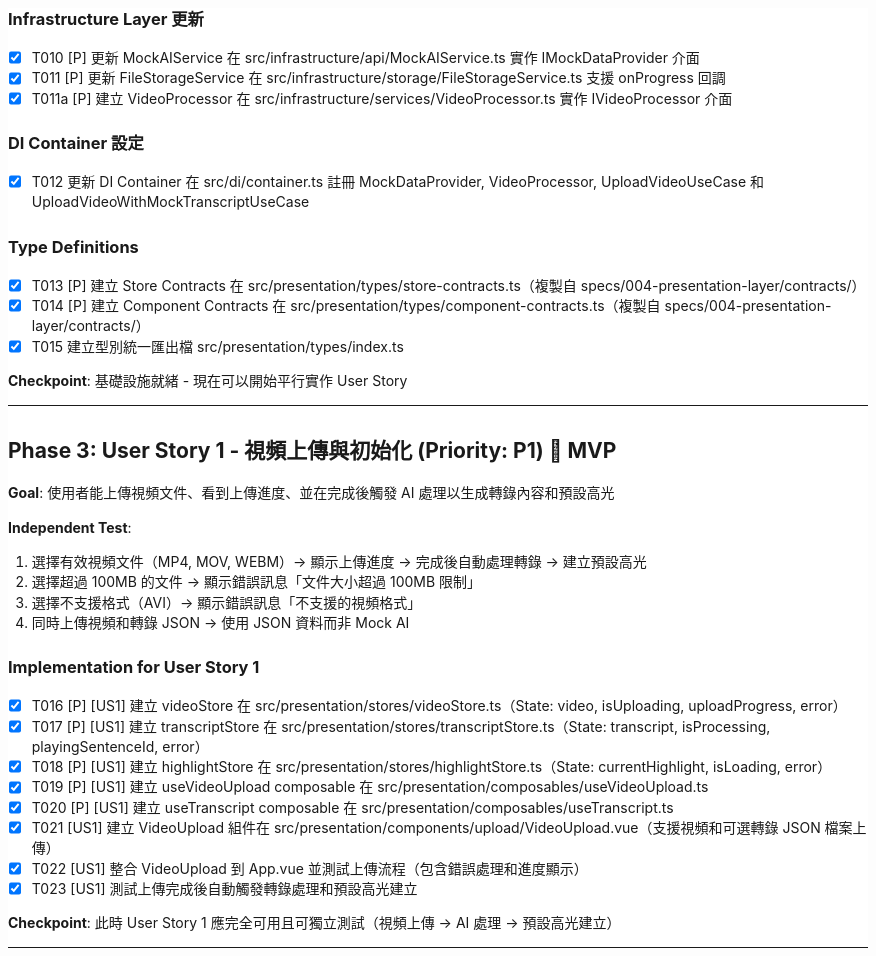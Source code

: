 ### Infrastructure Layer 更新

- [X] T010 [P] 更新 MockAIService 在 src/infrastructure/api/MockAIService.ts 實作 IMockDataProvider 介面
- [X] T011 [P] 更新 FileStorageService 在 src/infrastructure/storage/FileStorageService.ts 支援 onProgress 回調
- [X] T011a [P] 建立 VideoProcessor 在 src/infrastructure/services/VideoProcessor.ts 實作 IVideoProcessor 介面

### DI Container 設定

- [X] T012 更新 DI Container 在 src/di/container.ts 註冊 MockDataProvider, VideoProcessor, UploadVideoUseCase 和 UploadVideoWithMockTranscriptUseCase

### Type Definitions

- [X] T013 [P] 建立 Store Contracts 在 src/presentation/types/store-contracts.ts（複製自 specs/004-presentation-layer/contracts/）
- [X] T014 [P] 建立 Component Contracts 在 src/presentation/types/component-contracts.ts（複製自 specs/004-presentation-layer/contracts/）
- [X] T015 建立型別統一匯出檔 src/presentation/types/index.ts

**Checkpoint**: 基礎設施就緒 - 現在可以開始平行實作 User Story

---

## Phase 3: User Story 1 - 視頻上傳與初始化 (Priority: P1) 🎯 MVP

**Goal**: 使用者能上傳視頻文件、看到上傳進度、並在完成後觸發 AI 處理以生成轉錄內容和預設高光

**Independent Test**:
1. 選擇有效視頻文件（MP4, MOV, WEBM）→ 顯示上傳進度 → 完成後自動處理轉錄 → 建立預設高光
2. 選擇超過 100MB 的文件 → 顯示錯誤訊息「文件大小超過 100MB 限制」
3. 選擇不支援格式（AVI）→ 顯示錯誤訊息「不支援的視頻格式」
4. 同時上傳視頻和轉錄 JSON → 使用 JSON 資料而非 Mock AI

### Implementation for User Story 1

- [X] T016 [P] [US1] 建立 videoStore 在 src/presentation/stores/videoStore.ts（State: video, isUploading, uploadProgress, error）
- [X] T017 [P] [US1] 建立 transcriptStore 在 src/presentation/stores/transcriptStore.ts（State: transcript, isProcessing, playingSentenceId, error）
- [X] T018 [P] [US1] 建立 highlightStore 在 src/presentation/stores/highlightStore.ts（State: currentHighlight, isLoading, error）
- [X] T019 [P] [US1] 建立 useVideoUpload composable 在 src/presentation/composables/useVideoUpload.ts
- [X] T020 [P] [US1] 建立 useTranscript composable 在 src/presentation/composables/useTranscript.ts
- [X] T021 [US1] 建立 VideoUpload 組件在 src/presentation/components/upload/VideoUpload.vue（支援視頻和可選轉錄 JSON 檔案上傳）
- [X] T022 [US1] 整合 VideoUpload 到 App.vue 並測試上傳流程（包含錯誤處理和進度顯示）
- [X] T023 [US1] 測試上傳完成後自動觸發轉錄處理和預設高光建立

**Checkpoint**: 此時 User Story 1 應完全可用且可獨立測試（視頻上傳 → AI 處理 → 預設高光建立）

---
